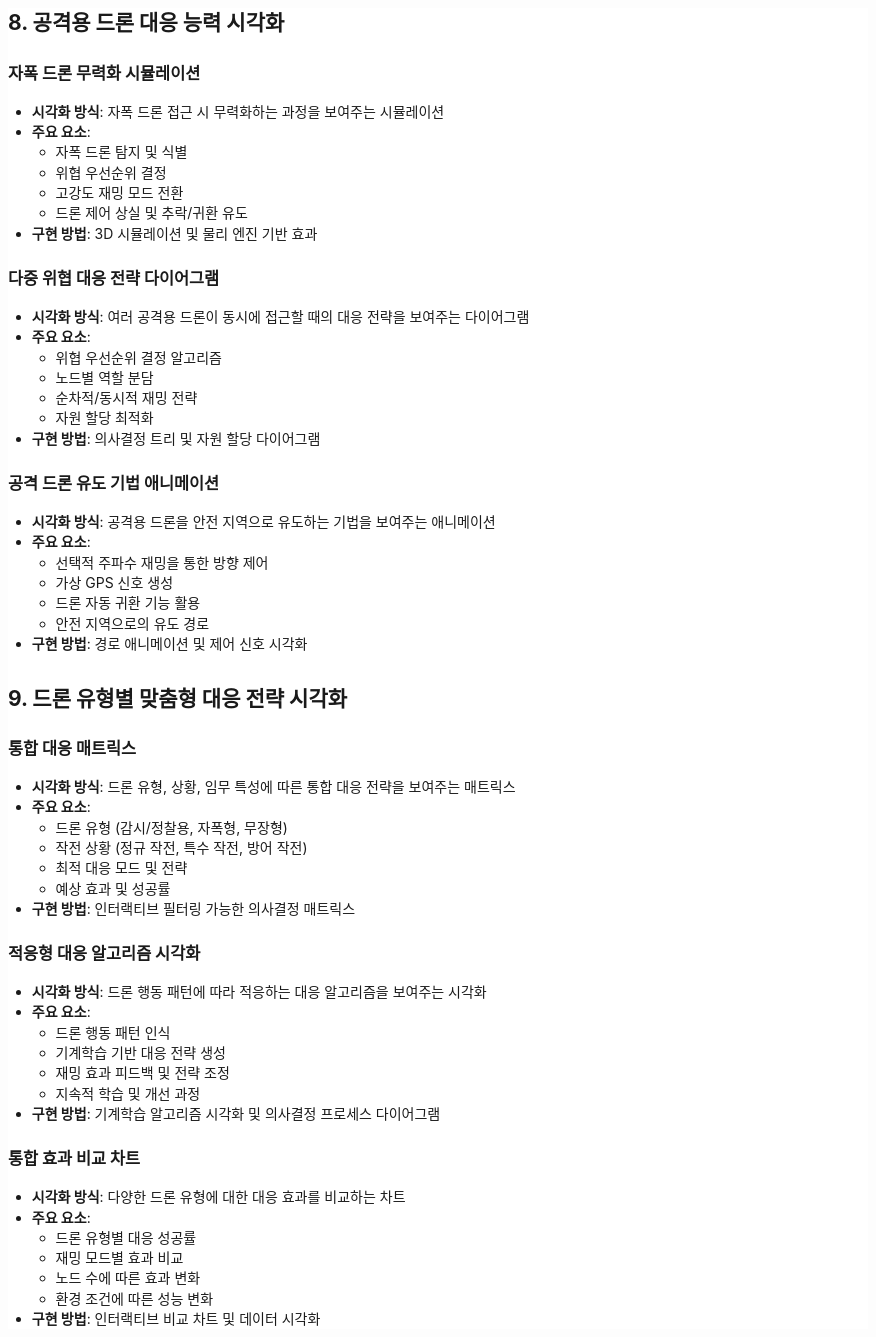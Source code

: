 ## 8. 공격용 드론 대응 능력 시각화

### 자폭 드론 무력화 시뮬레이션
- **시각화 방식**: 자폭 드론 접근 시 무력화하는 과정을 보여주는 시뮬레이션
- **주요 요소**:
  - 자폭 드론 탐지 및 식별
  - 위협 우선순위 결정
  - 고강도 재밍 모드 전환
  - 드론 제어 상실 및 추락/귀환 유도
- **구현 방법**: 3D 시뮬레이션 및 물리 엔진 기반 효과

### 다중 위협 대응 전략 다이어그램
- **시각화 방식**: 여러 공격용 드론이 동시에 접근할 때의 대응 전략을 보여주는 다이어그램
- **주요 요소**:
  - 위협 우선순위 결정 알고리즘
  - 노드별 역할 분담
  - 순차적/동시적 재밍 전략
  - 자원 할당 최적화
- **구현 방법**: 의사결정 트리 및 자원 할당 다이어그램

### 공격 드론 유도 기법 애니메이션
- **시각화 방식**: 공격용 드론을 안전 지역으로 유도하는 기법을 보여주는 애니메이션
- **주요 요소**:
  - 선택적 주파수 재밍을 통한 방향 제어
  - 가상 GPS 신호 생성
  - 드론 자동 귀환 기능 활용
  - 안전 지역으로의 유도 경로
- **구현 방법**: 경로 애니메이션 및 제어 신호 시각화

## 9. 드론 유형별 맞춤형 대응 전략 시각화

### 통합 대응 매트릭스
- **시각화 방식**: 드론 유형, 상황, 임무 특성에 따른 통합 대응 전략을 보여주는 매트릭스
- **주요 요소**:
  - 드론 유형 (감시/정찰용, 자폭형, 무장형)
  - 작전 상황 (정규 작전, 특수 작전, 방어 작전)
  - 최적 대응 모드 및 전략
  - 예상 효과 및 성공률
- **구현 방법**: 인터랙티브 필터링 가능한 의사결정 매트릭스

### 적응형 대응 알고리즘 시각화
- **시각화 방식**: 드론 행동 패턴에 따라 적응하는 대응 알고리즘을 보여주는 시각화
- **주요 요소**:
  - 드론 행동 패턴 인식
  - 기계학습 기반 대응 전략 생성
  - 재밍 효과 피드백 및 전략 조정
  - 지속적 학습 및 개선 과정
- **구현 방법**: 기계학습 알고리즘 시각화 및 의사결정 프로세스 다이어그램

### 통합 효과 비교 차트
- **시각화 방식**: 다양한 드론 유형에 대한 대응 효과를 비교하는 차트
- **주요 요소**:
  - 드론 유형별 대응 성공률
  - 재밍 모드별 효과 비교
  - 노드 수에 따른 효과 변화
  - 환경 조건에 따른 성능 변화
- **구현 방법**: 인터랙티브 비교 차트 및 데이터 시각화
